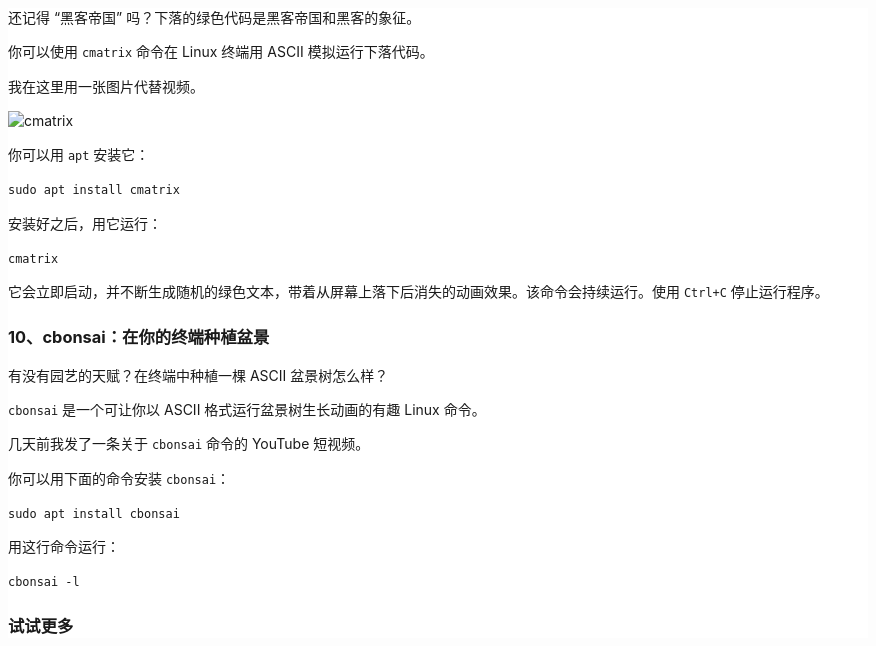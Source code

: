还记得 “黑客帝国” 吗？下落的绿色代码是黑客帝国和黑客的象征。


你可以使用 `cmatrix` 命令在 Linux 终端用 ASCII 模拟运行下落代码。


我在这里用一张图片代替视频。


![cmatrix](/data/attachment/album/202309/19/152429qm7vy9e1e1nh1z0h.png)


你可以用 `apt` 安装它：



```
sudo apt install cmatrix

```

安装好之后，用它运行：



```
cmatrix

```

它会立即启动，并不断生成随机的绿色文本，带着从屏幕上落下后消失的动画效果。该命令会持续运行。使用 `Ctrl+C` 停止运行程序。


### 10、cbonsai：在你的终端种植盆景


有没有园艺的天赋？在终端中种植一棵 ASCII 盆景树怎么样？


`cbonsai` 是一个可让你以 ASCII 格式运行盆景树生长动画的有趣 Linux 命令。


几天前我发了一条关于 `cbonsai` 命令的 YouTube 短视频。






你可以用下面的命令安装 `cbonsai`：



```
sudo apt install cbonsai

```

用这行命令运行：



```
cbonsai -l

```

### 试试更多
